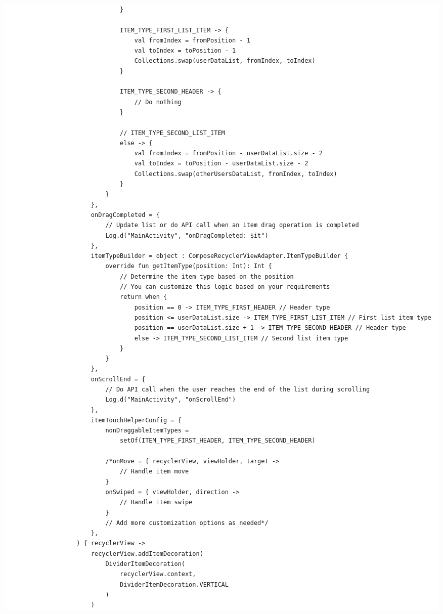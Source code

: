 ```
                                }

                                ITEM_TYPE_FIRST_LIST_ITEM -> {
                                    val fromIndex = fromPosition - 1
                                    val toIndex = toPosition - 1
                                    Collections.swap(userDataList, fromIndex, toIndex)
                                }

                                ITEM_TYPE_SECOND_HEADER -> {
                                    // Do nothing
                                }

                                // ITEM_TYPE_SECOND_LIST_ITEM
                                else -> {
                                    val fromIndex = fromPosition - userDataList.size - 2
                                    val toIndex = toPosition - userDataList.size - 2
                                    Collections.swap(otherUsersDataList, fromIndex, toIndex)
                                }
                            }
                        },
                        onDragCompleted = {
                            // Update list or do API call when an item drag operation is completed
                            Log.d("MainActivity", "onDragCompleted: $it")
                        },
                        itemTypeBuilder = object : ComposeRecyclerViewAdapter.ItemTypeBuilder {
                            override fun getItemType(position: Int): Int {
                                // Determine the item type based on the position
                                // You can customize this logic based on your requirements
                                return when {
                                    position == 0 -> ITEM_TYPE_FIRST_HEADER // Header type
                                    position <= userDataList.size -> ITEM_TYPE_FIRST_LIST_ITEM // First list item type
                                    position == userDataList.size + 1 -> ITEM_TYPE_SECOND_HEADER // Header type
                                    else -> ITEM_TYPE_SECOND_LIST_ITEM // Second list item type
                                }
                            }
                        },
                        onScrollEnd = {
                            // Do API call when the user reaches the end of the list during scrolling
                            Log.d("MainActivity", "onScrollEnd")
                        },
                        itemTouchHelperConfig = {
                            nonDraggableItemTypes =
                                setOf(ITEM_TYPE_FIRST_HEADER, ITEM_TYPE_SECOND_HEADER)

                            /*onMove = { recyclerView, viewHolder, target ->
                                // Handle item move
                            }
                            onSwiped = { viewHolder, direction ->
                                // Handle item swipe
                            }
                            // Add more customization options as needed*/
                        },
                    ) { recyclerView ->
                        recyclerView.addItemDecoration(
                            DividerItemDecoration(
                                recyclerView.context,
                                DividerItemDecoration.VERTICAL
                            )
                        )

```